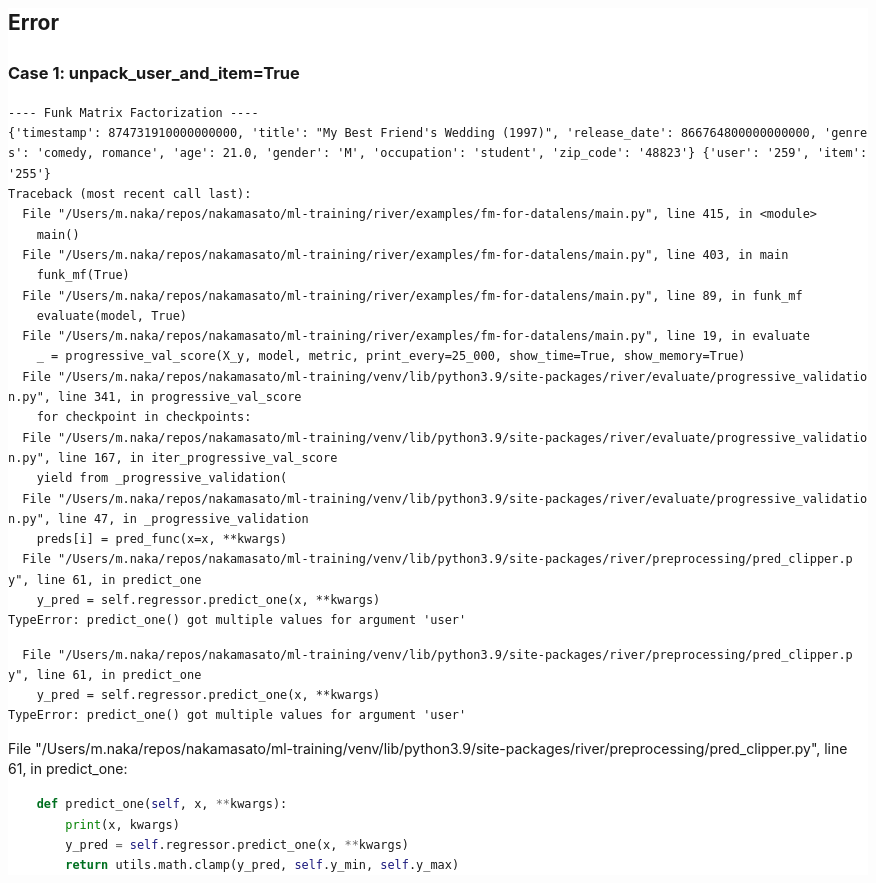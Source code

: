 ## Error

### Case 1: unpack_user_and_item=True

```
---- Funk Matrix Factorization ----
{'timestamp': 874731910000000000, 'title': "My Best Friend's Wedding (1997)", 'release_date': 866764800000000000, 'genres': 'comedy, romance', 'age': 21.0, 'gender': 'M', 'occupation': 'student', 'zip_code': '48823'} {'user': '259', 'item': '255'}
Traceback (most recent call last):
  File "/Users/m.naka/repos/nakamasato/ml-training/river/examples/fm-for-datalens/main.py", line 415, in <module>
    main()
  File "/Users/m.naka/repos/nakamasato/ml-training/river/examples/fm-for-datalens/main.py", line 403, in main
    funk_mf(True)
  File "/Users/m.naka/repos/nakamasato/ml-training/river/examples/fm-for-datalens/main.py", line 89, in funk_mf
    evaluate(model, True)
  File "/Users/m.naka/repos/nakamasato/ml-training/river/examples/fm-for-datalens/main.py", line 19, in evaluate
    _ = progressive_val_score(X_y, model, metric, print_every=25_000, show_time=True, show_memory=True)
  File "/Users/m.naka/repos/nakamasato/ml-training/venv/lib/python3.9/site-packages/river/evaluate/progressive_validation.py", line 341, in progressive_val_score
    for checkpoint in checkpoints:
  File "/Users/m.naka/repos/nakamasato/ml-training/venv/lib/python3.9/site-packages/river/evaluate/progressive_validation.py", line 167, in iter_progressive_val_score
    yield from _progressive_validation(
  File "/Users/m.naka/repos/nakamasato/ml-training/venv/lib/python3.9/site-packages/river/evaluate/progressive_validation.py", line 47, in _progressive_validation
    preds[i] = pred_func(x=x, **kwargs)
  File "/Users/m.naka/repos/nakamasato/ml-training/venv/lib/python3.9/site-packages/river/preprocessing/pred_clipper.py", line 61, in predict_one
    y_pred = self.regressor.predict_one(x, **kwargs)
TypeError: predict_one() got multiple values for argument 'user'
```


```
  File "/Users/m.naka/repos/nakamasato/ml-training/venv/lib/python3.9/site-packages/river/preprocessing/pred_clipper.py", line 61, in predict_one
    y_pred = self.regressor.predict_one(x, **kwargs)
TypeError: predict_one() got multiple values for argument 'user'
```

File "/Users/m.naka/repos/nakamasato/ml-training/venv/lib/python3.9/site-packages/river/preprocessing/pred_clipper.py", line 61, in predict_one:
```python
    def predict_one(self, x, **kwargs):
        print(x, kwargs)
        y_pred = self.regressor.predict_one(x, **kwargs)
        return utils.math.clamp(y_pred, self.y_min, self.y_max)
```
